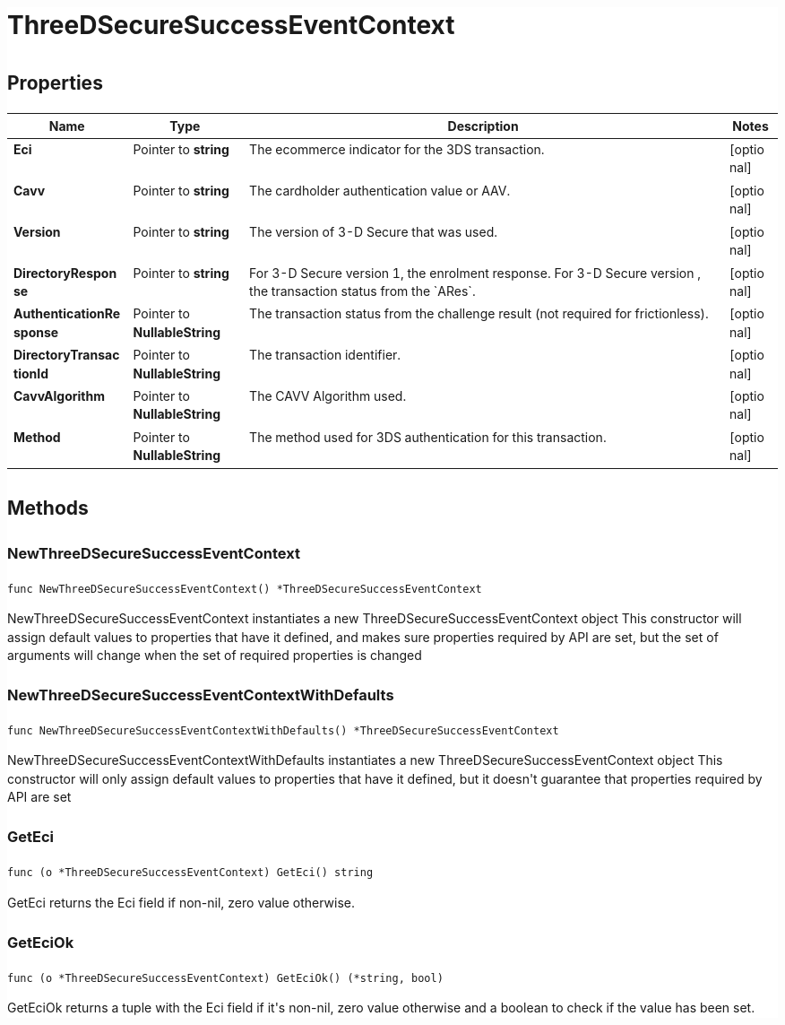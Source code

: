 # ThreeDSecureSuccessEventContext

## Properties

Name | Type | Description | Notes
------------ | ------------- | ------------- | -------------
**Eci** | Pointer to **string** | The ecommerce indicator for the 3DS transaction. | [optional] 
**Cavv** | Pointer to **string** | The cardholder authentication value or AAV. | [optional] 
**Version** | Pointer to **string** | The version of 3-D Secure that was used. | [optional] 
**DirectoryResponse** | Pointer to **string** | For 3-D Secure version 1, the enrolment response. For 3-D Secure version , the transaction status from the &#x60;ARes&#x60;. | [optional] 
**AuthenticationResponse** | Pointer to **NullableString** | The transaction status from the challenge result (not required for frictionless). | [optional] 
**DirectoryTransactionId** | Pointer to **NullableString** | The transaction identifier. | [optional] 
**CavvAlgorithm** | Pointer to **NullableString** | The CAVV Algorithm used. | [optional] 
**Method** | Pointer to **NullableString** | The method used for 3DS authentication for this transaction. | [optional] 

## Methods

### NewThreeDSecureSuccessEventContext

`func NewThreeDSecureSuccessEventContext() *ThreeDSecureSuccessEventContext`

NewThreeDSecureSuccessEventContext instantiates a new ThreeDSecureSuccessEventContext object
This constructor will assign default values to properties that have it defined,
and makes sure properties required by API are set, but the set of arguments
will change when the set of required properties is changed

### NewThreeDSecureSuccessEventContextWithDefaults

`func NewThreeDSecureSuccessEventContextWithDefaults() *ThreeDSecureSuccessEventContext`

NewThreeDSecureSuccessEventContextWithDefaults instantiates a new ThreeDSecureSuccessEventContext object
This constructor will only assign default values to properties that have it defined,
but it doesn't guarantee that properties required by API are set

### GetEci

`func (o *ThreeDSecureSuccessEventContext) GetEci() string`

GetEci returns the Eci field if non-nil, zero value otherwise.

### GetEciOk

`func (o *ThreeDSecureSuccessEventContext) GetEciOk() (*string, bool)`

GetEciOk returns a tuple with the Eci field if it's non-nil, zero value otherwise
and a boolean to check if the value has been set.
